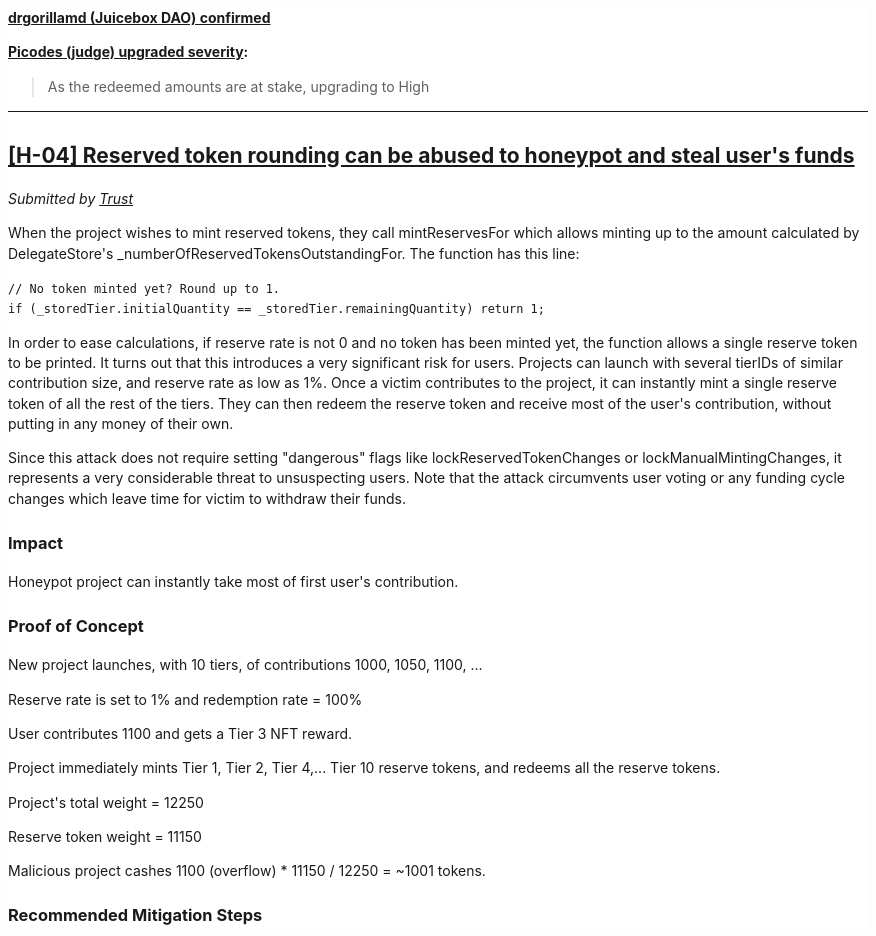 **[drgorillamd (Juicebox DAO) confirmed](https://github.com/code-423n4/2022-10-juicebox-findings/issues/129)** 

**[Picodes (judge) upgraded severity](https://github.com/code-423n4/2022-10-juicebox-findings/issues/129#issuecomment-1303554688):**
 > As the redeemed amounts are at stake, upgrading to High


***

## [[H-04] Reserved token rounding can be abused to honeypot and steal user's funds](https://github.com/code-423n4/2022-10-juicebox-findings/issues/191)
*Submitted by [Trust](https://github.com/code-423n4/2022-10-juicebox-findings/issues/191)*

When the project wishes to mint reserved tokens, they call mintReservesFor which allows minting up to the amount calculated by DelegateStore's \_numberOfReservedTokensOutstandingFor. The function has this line:

    // No token minted yet? Round up to 1.
    if (_storedTier.initialQuantity == _storedTier.remainingQuantity) return 1;

In order to ease calculations, if reserve rate is not 0 and no token has been minted yet, the function allows a single reserve token to be printed. It turns out that this introduces a very significant risk for users. Projects can launch with several tierIDs of similar contribution size, and reserve rate as low as 1%. Once a victim contributes to the project, it can instantly mint a single reserve token of all the rest of the tiers. They can then redeem the reserve token and receive most of the user's contribution, without putting in any money of their own.

Since this attack does not require setting "dangerous" flags like lockReservedTokenChanges or lockManualMintingChanges, it represents a very considerable threat to unsuspecting users. Note that the attack circumvents user voting or any funding cycle changes which leave time for victim to withdraw their funds. 

### Impact

Honeypot project can instantly take most of first user's contribution.

### Proof of Concept

New project launches, with 10 tiers, of contributions 1000, 1050, 1100, ...

Reserve rate is set to 1% and redemption rate = 100%

User contributes 1100 and gets a Tier 3 NFT reward. 

Project immediately mints Tier 1,  Tier 2, Tier 4,... Tier 10 reserve tokens, and redeems all the reserve tokens.

Project's total weight = 12250

Reserve token weight = 11150

Malicious project cashes 1100 (overflow) &ast; 11150 / 12250 = \~1001 tokens.

### Recommended Mitigation Steps
